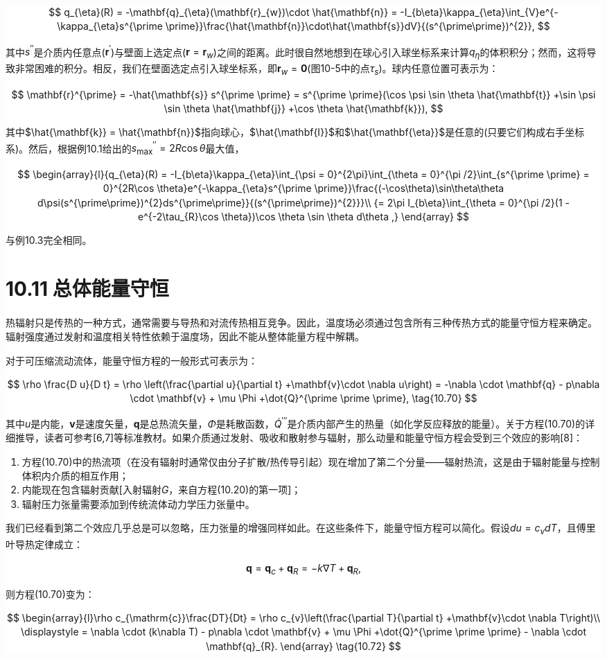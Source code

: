 $$
q_{\eta}(R) = -\mathbf{q}_{\eta}(\mathbf{r}_{w})\cdot \hat{\mathbf{n}} = -I_{b\eta}\kappa_{\eta}\int_{V}e^{-\kappa_{\eta}s^{\prime \prime}}\frac{\hat{\mathbf{n}}\cdot\hat{\mathbf{s}}dV}{(s^{\prime\prime})^{2}},
$$

其中$s^{\prime \prime}$是介质内任意点($\mathbf{r}^{\prime}$)与壁面上选定点($\mathbf{r} = \mathbf{r}_w$)之间的距离。此时很自然地想到在球心引入球坐标系来计算$q_{\eta}$的体积积分；然而，这将导致非常困难的积分。相反，我们在壁面选定点引入球坐标系，即$\mathbf{r}_w = \mathbf{0}$(图10-5中的点$\tau_s$)。球内任意位置可表示为：

$$
\mathbf{r}^{\prime} = -\hat{\mathbf{s}} s^{\prime \prime} = s^{\prime \prime}(\cos \psi \sin \theta \hat{\mathbf{t}} +\sin \psi \sin \theta \hat{\mathbf{j}} +\cos \theta \hat{\mathbf{k}}),
$$

其中$\hat{\mathbf{k}} = \hat{\mathbf{n}}$指向球心，$\hat{\mathbf{I}}$和$\hat{\mathbf{\eta}}$是任意的(只要它们构成右手坐标系)。然后，根据例10.1给出的$s_{\mathrm{max}}^{\prime \prime} = 2R\cos \theta$最大值，

$$
\begin{array}{l}{q_{\eta}(R) = -I_{b\eta}\kappa_{\eta}\int_{\psi = 0}^{2\pi}\int_{\theta = 0}^{\pi /2}\int_{s^{\prime \prime} = 0}^{2R\cos \theta}e^{-\kappa_{\eta}s^{\prime \prime}}\frac{(-\cos\theta)\sin\theta\theta d\psi(s^{\prime\prime})^{2}ds^{\prime\prime}}{(s^{\prime\prime})^{2}}}\\ {= 2\pi I_{b\eta}\int_{\theta = 0}^{\pi /2}(1 - e^{-2\tau_{R}\cos \theta})\cos \theta \sin \theta d\theta ,} \end{array}
$$

与例10.3完全相同。

# 10.11 总体能量守恒

热辐射只是传热的一种方式，通常需要与导热和对流传热相互竞争。因此，温度场必须通过包含所有三种传热方式的能量守恒方程来确定。辐射强度通过发射和温度相关特性依赖于温度场，因此不能从整体能量方程中解耦。

对于可压缩流动流体，能量守恒方程的一般形式可表示为：

$$
\rho \frac{D u}{D t} = \rho \left(\frac{\partial u}{\partial t} +\mathbf{v}\cdot \nabla u\right) = -\nabla \cdot \mathbf{q} - p\nabla \cdot \mathbf{v} + \mu \Phi +\dot{Q}^{\prime \prime \prime}, \tag{10.70}
$$

其中$u$是内能，$\mathbf{v}$是速度矢量，$\mathbf{q}$是总热流矢量，$\Phi$是耗散函数，$\dot{Q}^{\prime \prime \prime}$是介质内部产生的热量（如化学反应释放的能量）。关于方程(10.70)的详细推导，读者可参考[6,7]等标准教材。如果介质通过发射、吸收和散射参与辐射，那么动量和能量守恒方程会受到三个效应的影响[8]：

1. 方程(10.70)中的热流项（在没有辐射时通常仅由分子扩散/热传导引起）现在增加了第二个分量——辐射热流，这是由于辐射能量与控制体积内介质的相互作用；
2. 内能现在包含辐射贡献[入射辐射$G$，来自方程(10.20)的第一项]；
3. 辐射压力张量需要添加到传统流体动力学压力张量中。

我们已经看到第二个效应几乎总是可以忽略，压力张量的增强同样如此。在这些条件下，能量守恒方程可以简化。假设$du = c_{v}dT$，且傅里叶导热定律成立：

$$
\mathbf{q} = \mathbf{q}_c + \mathbf{q}_R = -k\nabla T + \mathbf{q}_R, \tag{10.71}
$$

则方程(10.70)变为：

$$
\begin{array}{l}\rho c_{\mathrm{c}}\frac{DT}{Dt} = \rho c_{v}\left(\frac{\partial T}{\partial t} +\mathbf{v}\cdot \nabla T\right)\\ \displaystyle = \nabla \cdot (k\nabla T) - p\nabla \cdot \mathbf{v} + \mu \Phi +\dot{Q}^{\prime \prime \prime} - \nabla \cdot \mathbf{q}_{R}. \end{array} \tag{10.72}
$$
